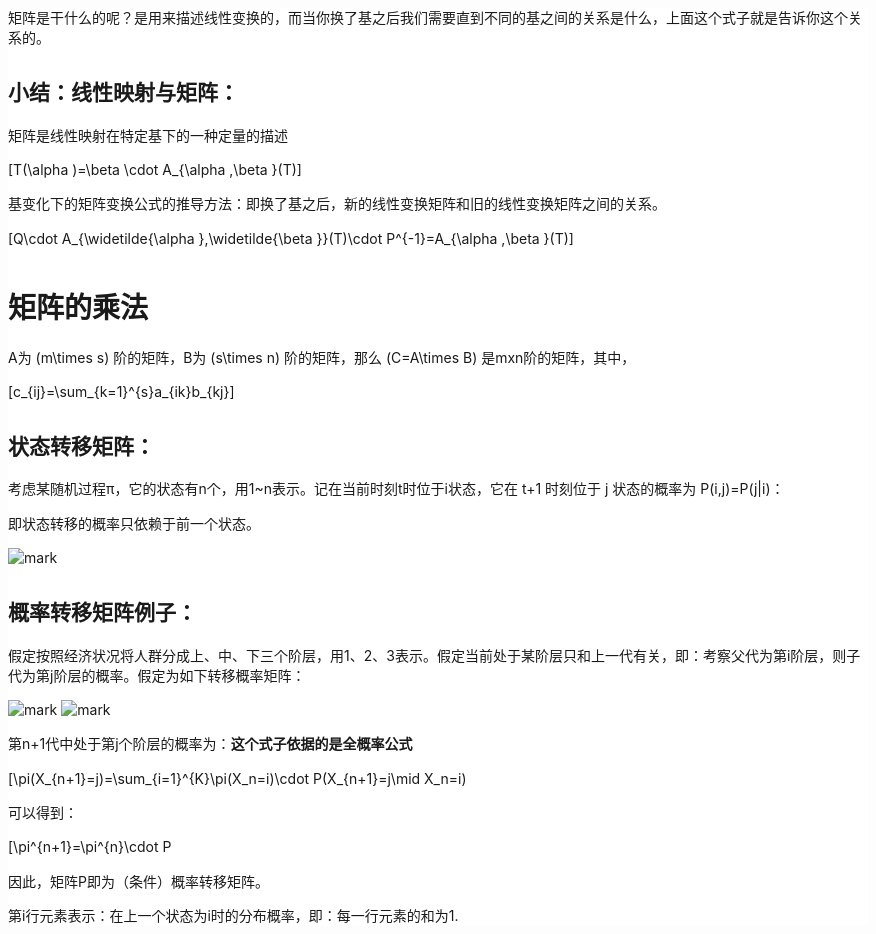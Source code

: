 矩阵是干什么的呢？是用来描述线性变换的，而当你换了基之后我们需要直到不同的基之间的关系是什么，上面这个式子就是告诉你这个关系的。




## 小结：线性映射与矩阵：


矩阵是线性映射在特定基下的一种定量的描述

\[T(\alpha )=\beta \cdot A_{\alpha ,\beta }(T)\]

基变化下的矩阵变换公式的推导方法：即换了基之后，新的线性变换矩阵和旧的线性变换矩阵之间的关系。

\[Q\cdot A_{\widetilde{\alpha },\widetilde{\beta }}(T)\cdot P^{-1}=A_{\alpha ,\beta }(T)\]






# 矩阵的乘法


A为 \(m\times s\) 阶的矩阵，B为 \(s\times n\) 阶的矩阵，那么 \(C=A\times B\) 是mxn阶的矩阵，其中，

\[c_{ij}=\sum_{k=1}^{s}a_{ik}b_{kj}\]


## 状态转移矩阵：


考虑某随机过程π，它的状态有n个，用1~n表示。记在当前时刻t时位于i状态，它在 t+1 时刻位于 j 状态的概率为 P(i,j)=P(j|i)：

即状态转移的概率只依赖于前一个状态。


![mark](http://pacdb2bfr.bkt.clouddn.com/blog/image/180727/843ej6e5g4.png?imageslim)




## 概率转移矩阵例子：


假定按照经济状况将人群分成上、中、下三个阶层，用1、2、3表示。假定当前处于某阶层只和上一代有关，即：考察父代为第i阶层，则子代为第j阶层的概率。假定为如下转移概率矩阵：

![mark](http://pacdb2bfr.bkt.clouddn.com/blog/image/180727/f38g0fhH66.png?imageslim)
![mark](http://pacdb2bfr.bkt.clouddn.com/blog/image/180727/cKmKhec5j5.png?imageslim)


第n+1代中处于第j个阶层的概率为：**这个式子依据的是全概率公式**

\[\pi(X_{n+1}=j)=\sum_{i=1}^{K}\pi(X_n=i)\cdot P(X_{n+1}=j\mid X_n=i)

可以得到：

\[\pi^{n+1}=\pi^{n}\cdot P

因此，矩阵P即为（条件）概率转移矩阵。

第i行元素表示：在上一个状态为i时的分布概率，即：每一行元素的和为1.

